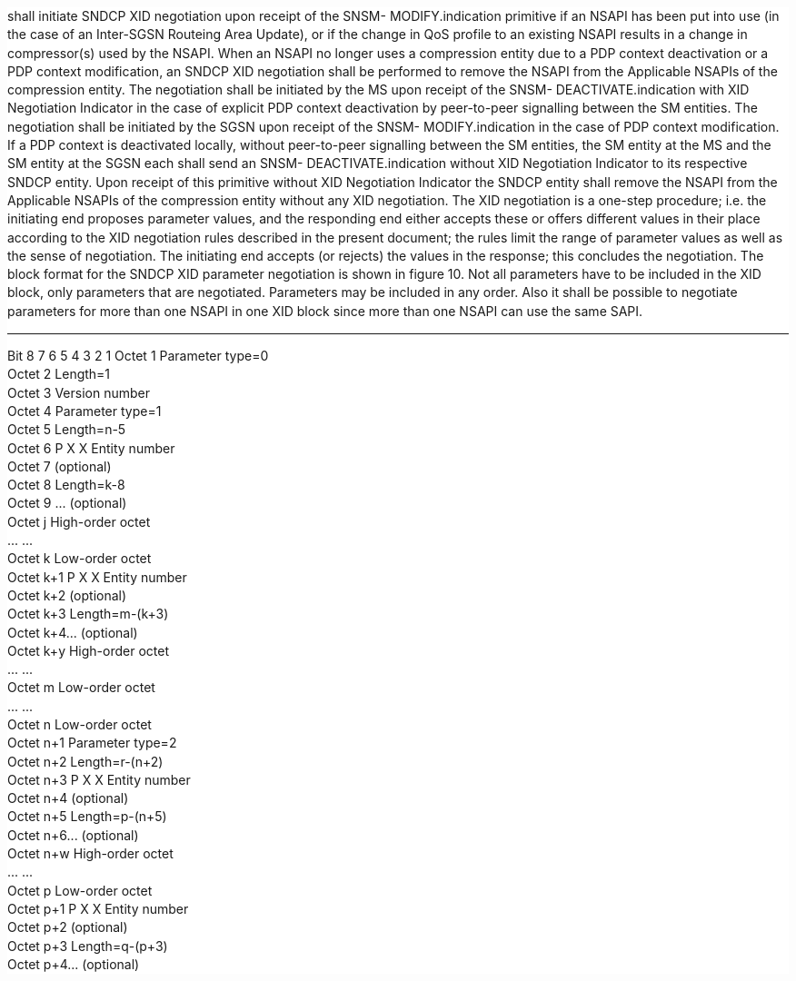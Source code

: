 shall initiate SNDCP XID negotiation upon receipt of the SNSM-
MODIFY.indication primitive if an NSAPI has been put into use (in the case of
an Inter-SGSN Routeing Area Update), or if the change in QoS profile to an
existing NSAPI results in a change in compressor(s) used by the NSAPI.
When an NSAPI no longer uses a compression entity due to a PDP context
deactivation or a PDP context modification, an SNDCP XID negotiation shall be
performed to remove the NSAPI from the Applicable NSAPIs of the compression
entity. The negotiation shall be initiated by the MS upon receipt of the SNSM-
DEACTIVATE.indication with XID Negotiation Indicator in the case of explicit
PDP context deactivation by peer-to-peer signalling between the SM entities.
The negotiation shall be initiated by the SGSN upon receipt of the SNSM-
MODIFY.indication in the case of PDP context modification. If a PDP context is
deactivated locally, without peer-to-peer signalling between the SM entities,
the SM entity at the MS and the SM entity at the SGSN each shall send an SNSM-
DEACTIVATE.indication without XID Negotiation Indicator to its respective
SNDCP entity. Upon receipt of this primitive without XID Negotiation Indicator
the SNDCP entity shall remove the NSAPI from the Applicable NSAPIs of the
compression entity without any XID negotiation.
The XID negotiation is a one-step procedure; i.e. the initiating end proposes
parameter values, and the responding end either accepts these or offers
different values in their place according to the XID negotiation rules
described in the present document; the rules limit the range of parameter
values as well as the sense of negotiation. The initiating end accepts (or
rejects) the values in the response; this concludes the negotiation.
The block format for the SNDCP XID parameter negotiation is shown in figure
10. Not all parameters have to be included in the XID block, only parameters
that are negotiated. Parameters may be included in any order. Also it shall be
possible to negotiate parameters for more than one NSAPI in one XID block
since more than one NSAPI can use the same SAPI.
* * *
Bit 8 7 6 5 4 3 2 1 Octet 1 Parameter type=0  
Octet 2 Length=1  
Octet 3 Version number  
Octet 4 Parameter type=1  
Octet 5 Length=n-5  
Octet 6 P X X Entity number  
Octet 7 (optional)  
Octet 8 Length=k-8  
Octet 9 ... (optional)  
Octet j High-order octet  
... ...  
Octet k Low-order octet  
Octet k+1 P X X Entity number  
Octet k+2 (optional)  
Octet k+3 Length=m-(k+3)  
Octet k+4... (optional)  
Octet k+y High-order octet  
... ...  
Octet m Low-order octet  
... ...  
Octet n Low-order octet  
Octet n+1 Parameter type=2  
Octet n+2 Length=r-(n+2)  
Octet n+3 P X X Entity number  
Octet n+4 (optional)  
Octet n+5 Length=p-(n+5)  
Octet n+6... (optional)  
Octet n+w High-order octet  
... ...  
Octet p Low-order octet  
Octet p+1 P X X Entity number  
Octet p+2 (optional)  
Octet p+3 Length=q-(p+3)  
Octet p+4... (optional)  